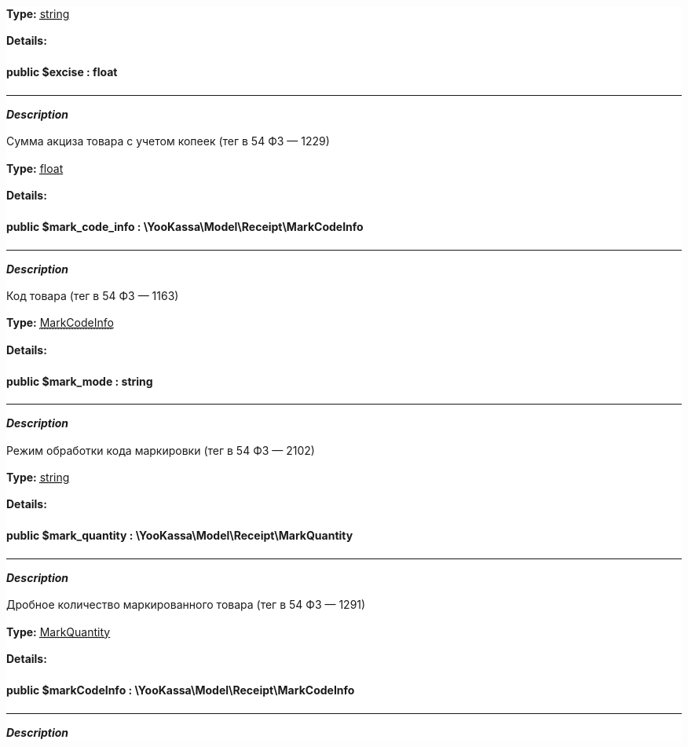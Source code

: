 **Type:** <a href="../string"><abbr title="string">string</abbr></a>

**Details:**


<a name="property_excise"></a>
#### public $excise : float
---
***Description***

Сумма акциза товара с учетом копеек (тег в 54 ФЗ — 1229)

**Type:** <a href="../float"><abbr title="float">float</abbr></a>

**Details:**


<a name="property_mark_code_info"></a>
#### public $mark_code_info : \YooKassa\Model\Receipt\MarkCodeInfo
---
***Description***

Код товара (тег в 54 ФЗ — 1163)

**Type:** <a href="../classes/YooKassa-Model-Receipt-MarkCodeInfo.html"><abbr title="\YooKassa\Model\Receipt\MarkCodeInfo">MarkCodeInfo</abbr></a>

**Details:**


<a name="property_mark_mode"></a>
#### public $mark_mode : string
---
***Description***

Режим обработки кода маркировки (тег в 54 ФЗ — 2102)

**Type:** <a href="../string"><abbr title="string">string</abbr></a>

**Details:**


<a name="property_mark_quantity"></a>
#### public $mark_quantity : \YooKassa\Model\Receipt\MarkQuantity
---
***Description***

Дробное количество маркированного товара (тег в 54 ФЗ — 1291)

**Type:** <a href="../classes/YooKassa-Model-Receipt-MarkQuantity.html"><abbr title="\YooKassa\Model\Receipt\MarkQuantity">MarkQuantity</abbr></a>

**Details:**


<a name="property_markCodeInfo"></a>
#### public $markCodeInfo : \YooKassa\Model\Receipt\MarkCodeInfo
---
***Description***

